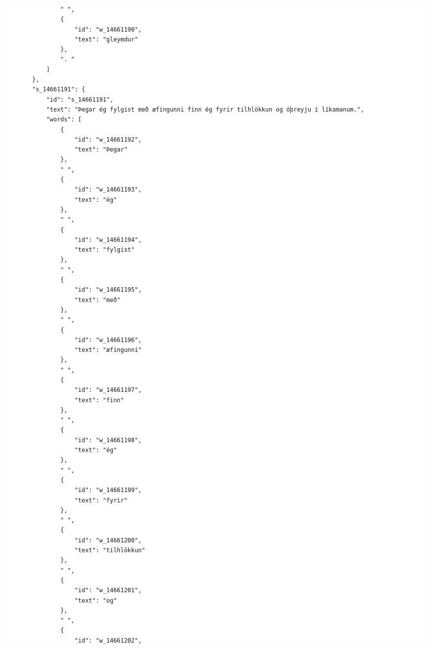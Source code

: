                     " ",
                    {
                        "id": "w_14661190",
                        "text": "gleymdur"
                    },
                    ". "
                ]
            },
            "s_14661191": {
                "id": "s_14661191",
                "text": "Þegar ég fylgist með æfingunni finn ég fyrir tilhlökkun og óþreyju í líkamanum.",
                "words": [
                    {
                        "id": "w_14661192",
                        "text": "Þegar"
                    },
                    " ",
                    {
                        "id": "w_14661193",
                        "text": "ég"
                    },
                    " ",
                    {
                        "id": "w_14661194",
                        "text": "fylgist"
                    },
                    " ",
                    {
                        "id": "w_14661195",
                        "text": "með"
                    },
                    " ",
                    {
                        "id": "w_14661196",
                        "text": "æfingunni"
                    },
                    " ",
                    {
                        "id": "w_14661197",
                        "text": "finn"
                    },
                    " ",
                    {
                        "id": "w_14661198",
                        "text": "ég"
                    },
                    " ",
                    {
                        "id": "w_14661199",
                        "text": "fyrir"
                    },
                    " ",
                    {
                        "id": "w_14661200",
                        "text": "tilhlökkun"
                    },
                    " ",
                    {
                        "id": "w_14661201",
                        "text": "og"
                    },
                    " ",
                    {
                        "id": "w_14661202",